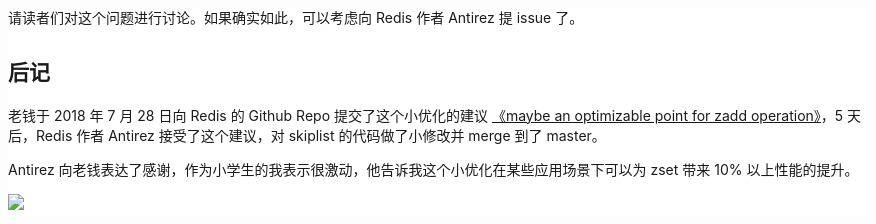 请读者们对这个问题进行讨论。如果确实如此，可以考虑向 Redis 作者 Antirez 提 issue 了。

## 后记

老钱于 2018 年 7 月 28 日向 Redis 的 Github Repo 提交了这个小优化的建议 [《maybe an optimizable point for zadd operation》](https://github.com/antirez/redis/issues/5179)，5 天后，Redis 作者 Antirez 接受了这个建议，对 skiplist 的代码做了小修改并 merge 到了 master。

Antirez 向老钱表达了感谢，作为小学生的我表示很激动，他告诉我这个小优化在某些应用场景下可以为 zset 带来 10% 以上性能的提升。

![](https://user-gold-cdn.xitu.io/2018/8/5/1650a1dac220f24b?w=1600&h=738&f=png&s=168891)
